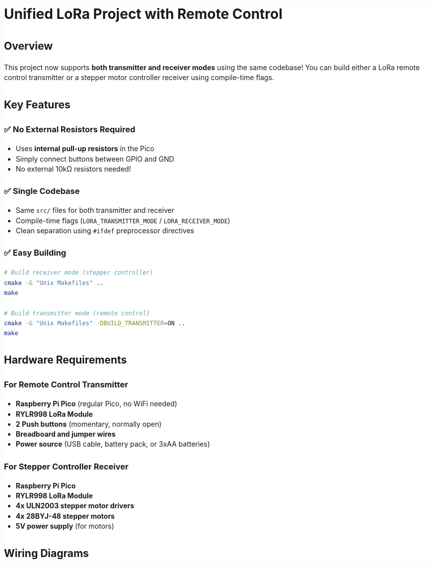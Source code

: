 # Unified LoRa Project with Remote Control

## Overview
This project now supports **both transmitter and receiver modes** using the same codebase! You can build either a LoRa remote control transmitter or a stepper motor controller receiver using compile-time flags.

## Key Features

### **✅ No External Resistors Required**
- Uses **internal pull-up resistors** in the Pico
- Simply connect buttons between GPIO and GND
- No external 10kΩ resistors needed!

### **✅ Single Codebase**
- Same `src/` files for both transmitter and receiver
- Compile-time flags (`LORA_TRANSMITTER_MODE` / `LORA_RECEIVER_MODE`)
- Clean separation using `#ifdef` preprocessor directives

### **✅ Easy Building**
```bash
# Build receiver mode (stepper controller)
cmake -G "Unix Makefiles" ..
make

# Build transmitter mode (remote control)
cmake -G "Unix Makefiles" -DBUILD_TRANSMITTER=ON ..
make
```

## Hardware Requirements

### For Remote Control Transmitter
- **Raspberry Pi Pico** (regular Pico, no WiFi needed)
- **RYLR998 LoRa Module**
- **2 Push buttons** (momentary, normally open)
- **Breadboard and jumper wires**
- **Power source** (USB cable, battery pack, or 3xAA batteries)

### For Stepper Controller Receiver  
- **Raspberry Pi Pico**
- **RYLR998 LoRa Module**
- **4x ULN2003 stepper motor drivers**
- **4x 28BYJ-48 stepper motors**
- **5V power supply** (for motors)

## Wiring Diagrams
